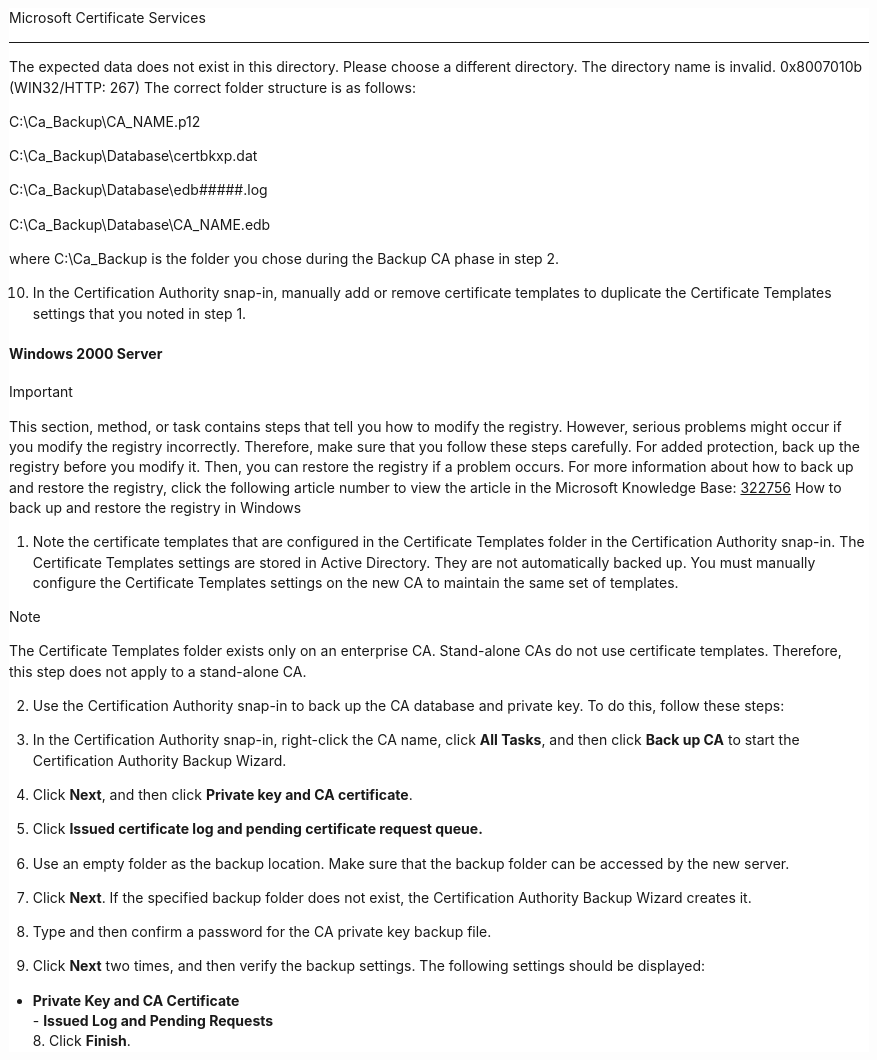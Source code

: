 Microsoft Certificate Services

---------------------------

The expected data does not exist in this directory.
Please choose a different directory. The directory name is invalid. 0x8007010b (WIN32/HTTP: 267)
The correct folder structure is as follows:

C:\Ca_Backup\CA_NAME.p12

C:\Ca_Backup\Database\certbkxp.dat

C:\Ca_Backup\Database\edb#####.log

C:\Ca_Backup\Database\CA_NAME.edb

where C:\Ca_Backup is the folder you chose during the Backup CA phase in step 2.

10. In the Certification Authority snap-in, manually add or remove certificate templates to duplicate the Certificate Templates settings that you noted in step 1.

#### Windows 2000 Server

> [!IMPORTANT]
> This section, method, or task contains steps that tell you how to modify the registry. However, serious problems might occur if you modify the registry incorrectly. Therefore, make sure that you follow these steps carefully. For added protection, back up the registry before you modify it. Then, you can restore the registry if a problem occurs. For more information about how to back up and restore the registry, click the following article number to view the article in the Microsoft Knowledge Base: [322756](https://support.microsoft.com/help/322756) How to back up and restore the registry in Windows  

1. Note the certificate templates that are configured in the Certificate Templates folder in the Certification Authority snap-in. The Certificate Templates settings are stored in Active Directory. They are not automatically backed up. You must manually configure the Certificate Templates settings on the new CA to maintain the same set of templates.

> [!NOTE]
> The Certificate Templates folder exists only on an enterprise CA. Stand-alone CAs do not use certificate templates. Therefore, this step does not apply to a stand-alone CA.
2. Use the Certification Authority snap-in to back up the CA database and private key. To do this, follow these steps:
  1. In the Certification Authority snap-in, right-click the CA name, click **All Tasks**, and then click **Back up CA** to start the Certification Authority Backup Wizard.

2. Click **Next**, and then click **Private key and CA certificate**.
  3. Click **Issued certificate log and pending certificate request queue.**  
  4. Use an empty folder as the backup location. Make sure that the backup folder can be accessed by the new server.

5. Click **Next**. If the specified backup folder does not exist, the Certification Authority Backup Wizard creates it.
  6. Type and then confirm a password for the CA private key backup file.
  7. Click **Next** two times, and then verify the backup settings. The following settings should be displayed:

- **Private Key and CA Certificate**  
      - **Issued Log and Pending Requests**  
  8. Click **Finish**.
